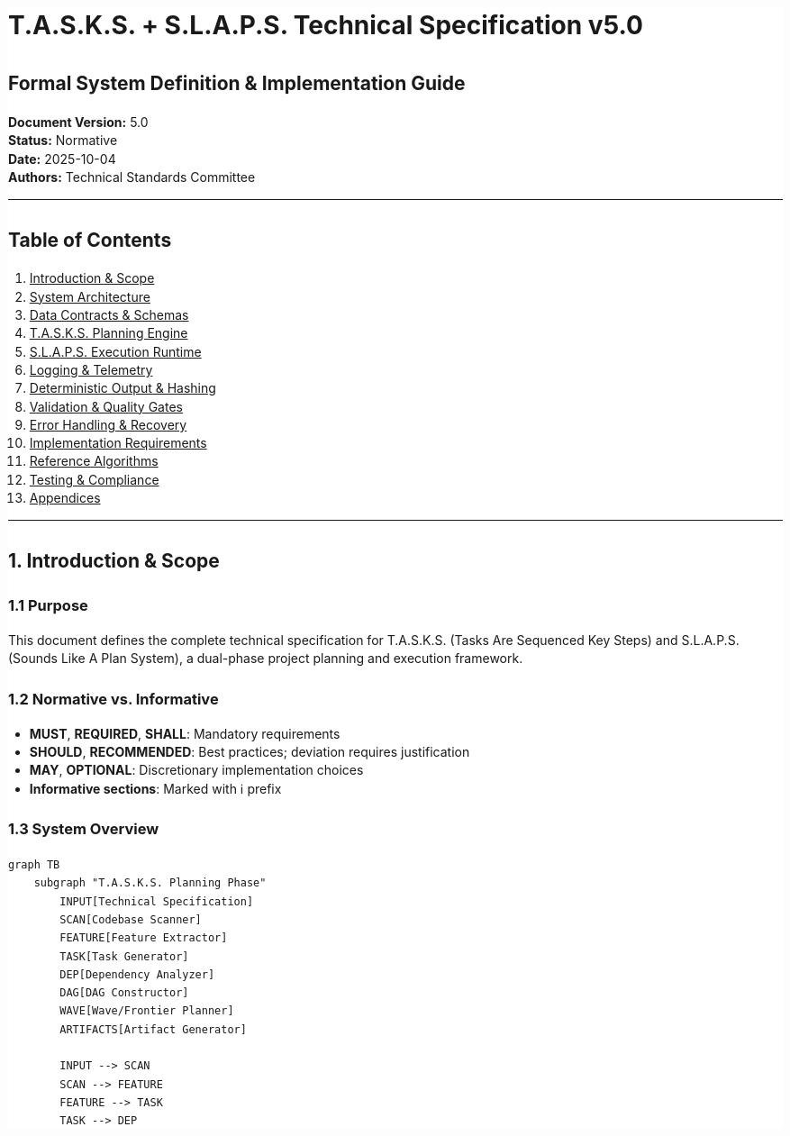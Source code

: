 # **T.A.S.K.S. + S.L.A.P.S. Technical Specification v5.0**

## **Formal System Definition & Implementation Guide**

**Document Version:** 5.0  
**Status:** Normative  
**Date:** 2025-10-04  
**Authors:** Technical Standards Committee

---

## **Table of Contents**

1. [Introduction & Scope](#1-introduction--scope)
2. [System Architecture](#2-system-architecture)
3. [Data Contracts & Schemas](#3-data-contracts--schemas)
4. [T.A.S.K.S. Planning Engine](#4-tasks-planning-engine)
5. [S.L.A.P.S. Execution Runtime](#5-slaps-execution-runtime)
6. [Logging & Telemetry](#6-logging--telemetry)
7. [Deterministic Output & Hashing](#7-deterministic-output--hashing)
8. [Validation & Quality Gates](#8-validation--quality-gates)
9. [Error Handling & Recovery](#9-error-handling--recovery)
10. [Implementation Requirements](#10-implementation-requirements)
11. [Reference Algorithms](#11-reference-algorithms)
12. [Testing & Compliance](#12-testing--compliance)
13. [Appendices](#13-appendices)

---

## **1. Introduction & Scope**

### **1.1 Purpose**

This document defines the complete technical specification for T.A.S.K.S. (Tasks Are Sequenced Key Steps) and S.L.A.P.S. (Sounds Like A Plan System), a dual-phase project planning and execution framework.

### **1.2 Normative vs. Informative**

- **MUST**, **REQUIRED**, **SHALL**: Mandatory requirements
- **SHOULD**, **RECOMMENDED**: Best practices; deviation requires justification
- **MAY**, **OPTIONAL**: Discretionary implementation choices
- **Informative sections**: Marked with ℹ️ prefix

### **1.3 System Overview**

```mermaid
graph TB
    subgraph "T.A.S.K.S. Planning Phase"
        INPUT[Technical Specification]
        SCAN[Codebase Scanner]
        FEATURE[Feature Extractor]
        TASK[Task Generator]
        DEP[Dependency Analyzer]
        DAG[DAG Constructor]
        WAVE[Wave/Frontier Planner]
        ARTIFACTS[Artifact Generator]
        
        INPUT --> SCAN
        SCAN --> FEATURE
        FEATURE --> TASK
        TASK --> DEP
```